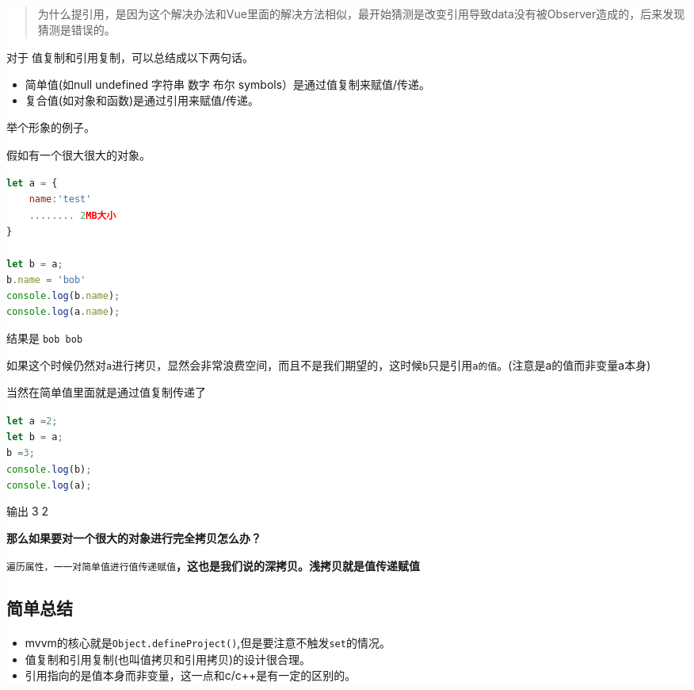 > 为什么提引用，是因为这个解决办法和Vue里面的解决方法相似，最开始猜测是改变引用导致data没有被Observer造成的，后来发现猜测是错误的。
> 

对于 值复制和引用复制，可以总结成以下两句话。

* 简单值(如null undefined 字符串 数字 布尔 symbols）是通过值复制来赋值/传递。
* 复合值(如对象和函数)是通过引用来赋值/传递。


举个形象的例子。

假如有一个很大很大的对象。

```js
let a = {
	name:'test'
	........ 2MB大小
}

let b = a;
b.name = 'bob'
console.log(b.name);
console.log(a.name);
```
结果是 `bob bob`


如果这个时候仍然对`a`进行拷贝，显然会非常浪费空间，而且不是我们期望的，这时候`b`只是引用`a的值`。(注意是a的值而非变量a本身)

当然在简单值里面就是通过值复制传递了

```js
let a =2;
let b = a;
b =3;
console.log(b);
console.log(a);
```
输出
	3
	2
	
**那么如果要对一个很大的对象进行完全拷贝怎么办？**

`遍历属性，一一对简单值进行值传递赋值`**，这也是我们说的深拷贝。浅拷贝就是值传递赋值**
	
简单总结
--

* mvvm的核心就是`Object.defineProject()`,但是要注意不触发`set`的情况。
* 值复制和引用复制(也叫值拷贝和引用拷贝)的设计很合理。
* 引用指向的是值本身而非变量，这一点和c/c++是有一定的区别的。
